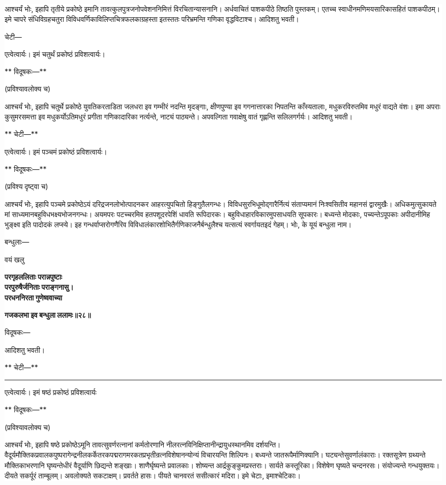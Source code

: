  आश्चर्यं भोः, इहापि तृतीये प्रकोष्ठे इमानि तावत्कुलपुत्रजनोपवेशननिमित्तं विरचितान्यासनानि। अर्धवाचितं पाशकपीठे तिष्ठति पुस्तकम्। एतच्च स्वाधीनमणिमयसारिकासहितं पाशकपीठम्। इमे चापरे संधिविग्रहचतुरा विविधवर्णिकाविलिप्तचित्रफलकाग्रहस्ता इतस्ततः परिभ्रमन्ति गणिका वृद्धविटाश्च। आदिशतु भवती।



 चेटी—

 एत्वेत्वार्यः। इमं चतुर्थं प्रकोष्ठं प्रविशत्वार्यः।

** विदूषकः—**

(प्रविश्यावलोक्य च)

 आश्चर्यं भोः, इहापि चतुर्थे प्रकोष्ठे युवतिकरताडिता जलधरा इव गम्भीरं नदन्ति मृदङ्गाः, क्षीणपुण्या इव गगनात्तारका निपतन्ति काँस्यतालाः, मधुकरविरुतमिव मधुरं वाद्यते वंशः। इमा अपराः कुसुमरसमत्ता इव मधुकर्योऽतिमधुरं प्रगीता गणिकादारिका नर्त्यन्ते, नाट्यं पाठ्यन्ते। अपवल्गिता गवाक्षेषु वातं गृह्णन्ति सलिलगर्गर्यः। आदिशतु भवती।

** चेटी—**

 एत्वेत्वार्यः। इमं पञ्चमं प्रकोष्ठं प्रविशत्वार्यः।

** विदूषकः—**

(प्रविश्य दृष्ट्वा च)

 आश्चर्यं भोः, इहापि पञ्चमे प्रकोष्ठेऽयं दरिद्रजनलोभोत्पादनकर आहरत्युपचितो हिङ्गुतैलगन्धः। विविधसुरभिधूमोद्गारैर्नित्यं संताप्यमानं निःश्वसितीव महानसं द्वारमुखैः। अधिकमुत्सुकायते मां साध्यमानबहुविधभक्ष्यभोजनगन्धः। अयमपरः पटच्चरमिव हतपशूदरपेशिं धावति रूपिदारकः। बहुविधाहारविकारमुपसाधयति सूपकारः। बध्यन्ते मोदकाः, पच्यन्तेऽपूपकाः अपीदानीमिह भुङ्क्ष्व इति पादोदकं लप्स्ये। इह गन्धर्वाप्सरोगणैरिव विविधालंकारशोभितैर्गणिकाजनैर्बन्धुलैश्च यत्सत्यं स्वर्गायतइदं गेहम्। भोः, के यूयं बन्धुला नाम।  

 बन्धुलाः—

वयं खलु

**परगृहललिताः परान्नपुष्टाः  
परपुरुषैर्जनिताः पराङ्गनासु।  
परधननिरता गुणेष्ववाच्या**



**गजकलभा इव बन्धुला ललामः॥२८॥**

 विदूषकः—

 

आदिशतु भवती।

** चेटी—**

** **

एत्वेत्वार्यः। इमं षष्ठं प्रकोष्ठं प्रविशत्वार्यः

** विदूषकः—**

(प्रविश्यावलोक्य च)

 आश्चर्यं भोः, इहापि षष्ठे प्रकोष्ठेऽमूनि तावत्सुवर्णरत्नानां कर्मतोरणानि नीलरत्नविनिक्षिप्तानीन्द्रायुधस्थानमिव दर्शयन्ति। वैदूर्यमौक्तिकप्रवालकपुष्परागेन्द्रनीलकर्केतरकपद्मरागमरकतप्रभृतीन्रत्नविशेषानन्योन्यं विचारयन्ति शिल्पिनः। बध्यन्ते जातरूपैर्माणिक्यानि। घट्यन्तेसुवर्णालंकाराः। रक्तसूत्रेण ग्रथ्यन्ते मौक्तिकाभरणानि घृष्यन्तेधीरं वैदूर्याणि छिद्यन्ते शङ्खाः। शाणैर्घृष्यन्ते प्रवालकाः। शोष्यन्त आर्द्रकुङ्कुमप्रस्तराः। सार्यते कस्तूरिका। विशेषेण घृष्यते चन्दनरसः। संयोज्यन्ते गन्धयुक्तयः। दीयते सकर्पूरं ताम्बूलम्। अवलोक्यते सकटाक्षम्। प्रवर्तते हासः। पीयते चानवरतं ससीत्कारं मदिरा। इमे चेटाः, इमाश्चेटिकाः।
